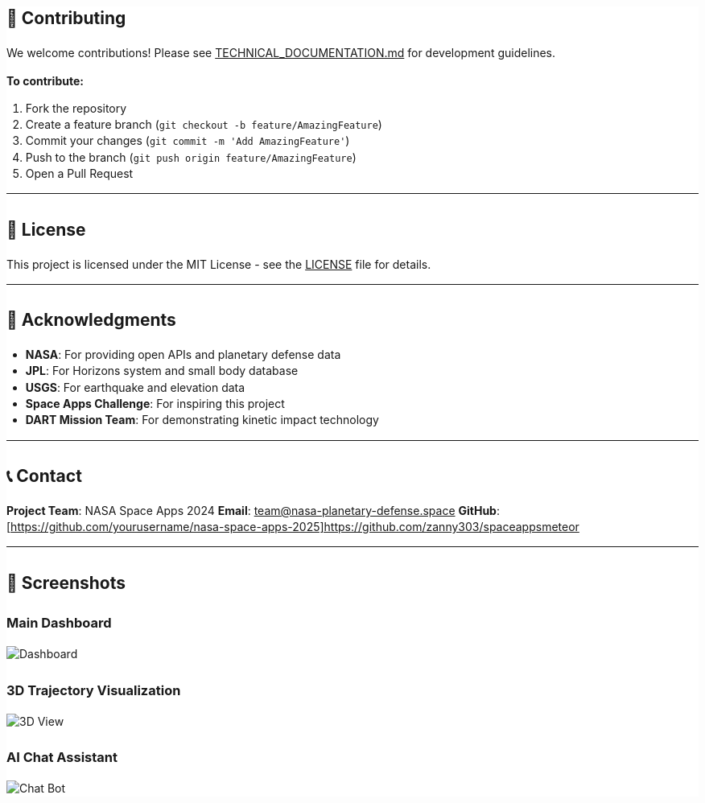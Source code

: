 
## 🤝 Contributing

We welcome contributions! Please see [TECHNICAL_DOCUMENTATION.md](TECHNICAL_DOCUMENTATION.md) for development guidelines.

**To contribute:**
1. Fork the repository
2. Create a feature branch (`git checkout -b feature/AmazingFeature`)
3. Commit your changes (`git commit -m 'Add AmazingFeature'`)
4. Push to the branch (`git push origin feature/AmazingFeature`)
5. Open a Pull Request

---

## 📜 License

This project is licensed under the MIT License - see the [LICENSE](LICENSE) file for details.

---

## 🙏 Acknowledgments

- **NASA**: For providing open APIs and planetary defense data
- **JPL**: For Horizons system and small body database
- **USGS**: For earthquake and elevation data
- **Space Apps Challenge**: For inspiring this project
- **DART Mission Team**: For demonstrating kinetic impact technology

---

## 📞 Contact

**Project Team**: NASA Space Apps 2024
**Email**: team@nasa-planetary-defense.space
**GitHub**: [https://github.com/yourusername/nasa-space-apps-2025]https://github.com/zanny303/spaceappsmeteor

---

## 🌟 Screenshots

### Main Dashboard
![Dashboard](docs/dashboard.png)

### 3D Trajectory Visualization
![3D View](docs/3d-view.png)

### AI Chat Assistant
![Chat Bot](docs/chatbot.png)
